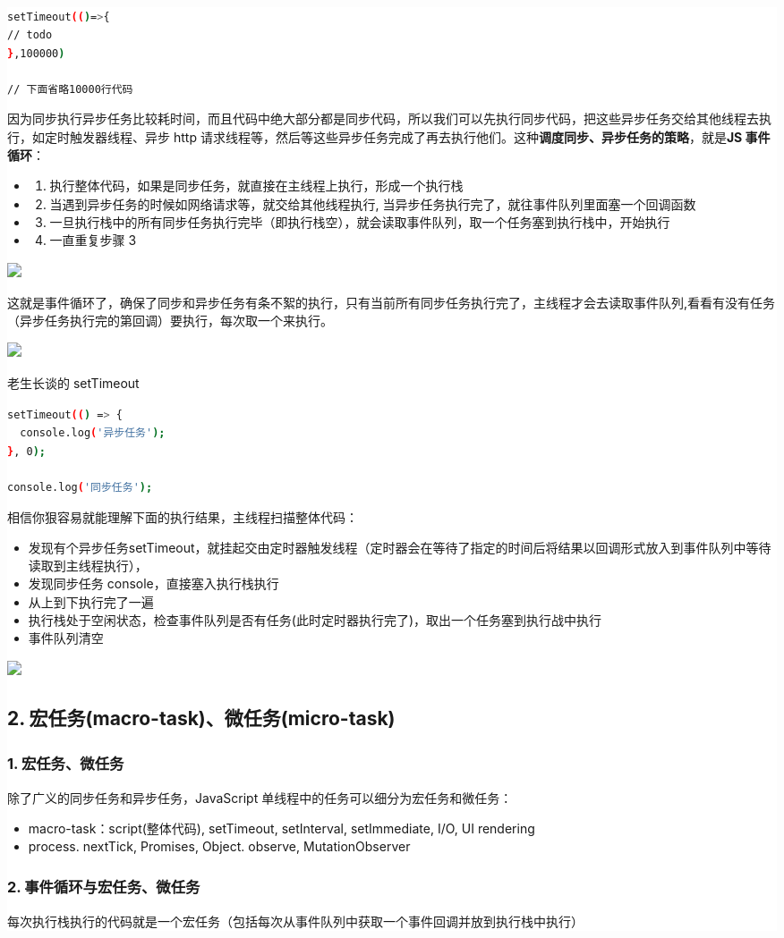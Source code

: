 ``` bash
setTimeout(()=>{
// todo
},100000)

// 下面省略10000行代码
```

因为同步执行异步任务比较耗时间，而且代码中绝大部分都是同步代码，所以我们可以先执行同步代码，把这些异步任务交给其他线程去执行，如定时触发器线程、异步 http 请求线程等，然后等这些异步任务完成了再去执行他们。这种**调度同步、异步任务的策略**，就是**JS 事件循环**：

* 1. 执行整体代码，如果是同步任务，就直接在主线程上执行，形成一个执行栈
* 2. 当遇到异步任务的时候如网络请求等，就交给其他线程执行, 当异步任务执行完了，就往事件队列里面塞一个回调函数
* 3. 一旦执行栈中的所有同步任务执行完毕（即执行栈空），就会读取事件队列，取一个任务塞到执行栈中，开始执行
* 4. 一直重复步骤 3

![](https://upload-images.jianshu.io/upload_images/10390288-cdae45d43dc5e75b.png?imageMogr2/auto-orient/strip%7CimageView2/2/w/1240)

这就是事件循环了，确保了同步和异步任务有条不絮的执行，只有当前所有同步任务执行完了，主线程才会去读取事件队列,看看有没有任务（异步任务执行完的第回调）要执行，每次取一个来执行。

![](https://upload-images.jianshu.io/upload_images/10390288-0d38b33ebb974039.png?imageMogr2/auto-orient/strip%7CimageView2/2/w/1240)

老生长谈的 setTimeout

``` bash
setTimeout(() => {
  console.log('异步任务');
}, 0);

console.log('同步任务');
```

相信你狠容易就能理解下面的执行结果，主线程扫描整体代码：

* 发现有个异步任务setTimeout，就挂起交由定时器触发线程（定时器会在等待了指定的时间后将结果以回调形式放入到事件队列中等待读取到主线程执行），
* 发现同步任务 console，直接塞入执行栈执行
* 从上到下执行完了一遍
* 执行栈处于空闲状态，检查事件队列是否有任务(此时定时器执行完了)，取出一个任务塞到执行战中执行
* 事件队列清空

![](https://upload-images.jianshu.io/upload_images/10390288-a555571bc1d51f20.png?imageMogr2/auto-orient/strip%7CimageView2/2/w/1240)

## 2. 宏任务(macro-task)、微任务(micro-task)

### 1. 宏任务、微任务

除了广义的同步任务和异步任务，JavaScript 单线程中的任务可以细分为宏任务和微任务：

* macro-task：script(整体代码), setTimeout, setInterval, setImmediate, I/O, UI rendering
* process. nextTick, Promises, Object. observe, MutationObserver

### 2. 事件循环与宏任务、微任务

每次执行栈执行的代码就是一个宏任务（包括每次从事件队列中获取一个事件回调并放到执行栈中执行）

